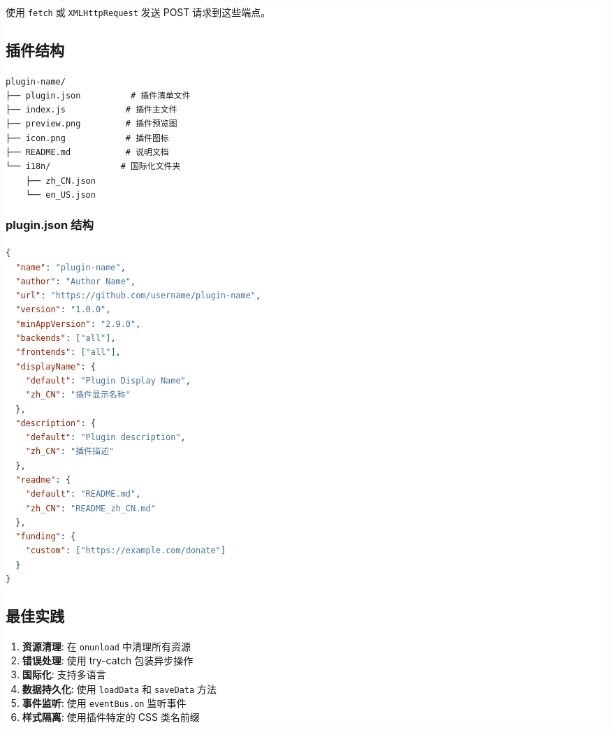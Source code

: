 使用 `fetch` 或 `XMLHttpRequest` 发送 POST 请求到这些端点。

## 插件结构

```
plugin-name/
├── plugin.json          # 插件清单文件
├── index.js            # 插件主文件
├── preview.png         # 插件预览图
├── icon.png            # 插件图标
├── README.md           # 说明文档
└── i18n/              # 国际化文件夹
    ├── zh_CN.json
    └── en_US.json
```

### plugin.json 结构

```json
{
  "name": "plugin-name",
  "author": "Author Name",
  "url": "https://github.com/username/plugin-name",
  "version": "1.0.0",
  "minAppVersion": "2.9.0",
  "backends": ["all"],
  "frontends": ["all"],
  "displayName": {
    "default": "Plugin Display Name",
    "zh_CN": "插件显示名称"
  },
  "description": {
    "default": "Plugin description",
    "zh_CN": "插件描述"
  },
  "readme": {
    "default": "README.md",
    "zh_CN": "README_zh_CN.md"
  },
  "funding": {
    "custom": ["https://example.com/donate"]
  }
}
```

## 最佳实践

1. **资源清理**: 在 `onunload` 中清理所有资源
2. **错误处理**: 使用 try-catch 包装异步操作
3. **国际化**: 支持多语言
4. **数据持久化**: 使用 `loadData` 和 `saveData` 方法
5. **事件监听**: 使用 `eventBus.on` 监听事件
6. **样式隔离**: 使用插件特定的 CSS 类名前缀
